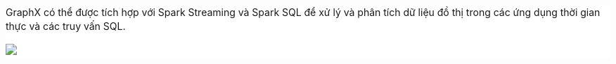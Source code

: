 GraphX có thể được tích hợp với Spark Streaming và Spark SQL để xử lý và phân tích dữ liệu đồ thị trong các ứng dụng thời gian thực và các truy vấn SQL.

<img src="https://drive.google.com/uc?id=1UU-AgvHOHQ6Lf_SQTKFV9c9HuBHYPrkj" style="width: 1000px;"/>



